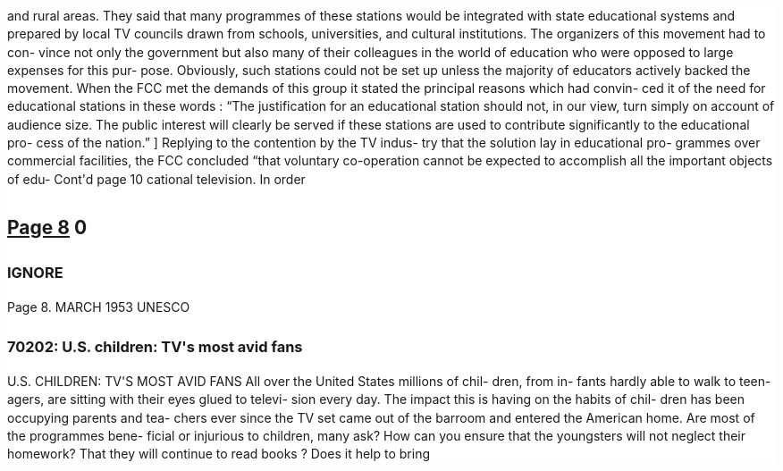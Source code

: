 and rural areas. They said that 
many programmes of these stations would be 
integrated with state educational systems and 
prepared by local TV councils drawn from 
schools, universities, and cultural institutions. 
The organizers of this movement had to con- 
vince not only the government but also many of 
their colleagues in the world of education who 
were opposed to large expenses for this pur- 
pose. Obviously, such stations could not be set 
up unless the majority of educators actively 
backed the movement. 
When the FCC met the demands of this group 
it stated the principal reasons which had convin- 
ced it of the need for educational stations in these 
words : “The justification for an educational 
station should not, in our view, turn simply on 
account of audience size. The public interest will 
clearly be served if these stations are used to 
contribute significantly to the educational pro- 
cess of the nation.” ] 
Replying to the contention by the TV indus- 
try that the solution lay in educational pro- 
grammes over commercial facilities, the FCC 
concluded “that voluntary co-operation cannot 
be expected to accomplish all 
the important objects of edu- Cont'd page 10 
cational television. In order

## [Page 8](070196engo.pdf#page=8) 0

### IGNORE

Page 8. MARCH 1953 UNESCO 


### 70202: U.S. children: TV's most avid fans

U.S. CHILDREN: TV'S MOST AVID FANS 
All over the 
United States 
millions of chil- 
dren, from in- 
fants hardly able 
to walk to teen- 
agers, are sitting 
with their eyes 
glued to televi- 
sion every day. 
The impact this 
is having on the 
habits of chil- 
dren has been 
occupying 
parents and tea- 
chers ever since the TV set came out 
of the barroom and entered the 
American home. 
Are most of the programmes bene- 
ficial or injurious to children, many 
ask? How can you ensure that the 
youngsters will not neglect their 
homework? That they will continue 
to read books ? Does it help to bring 